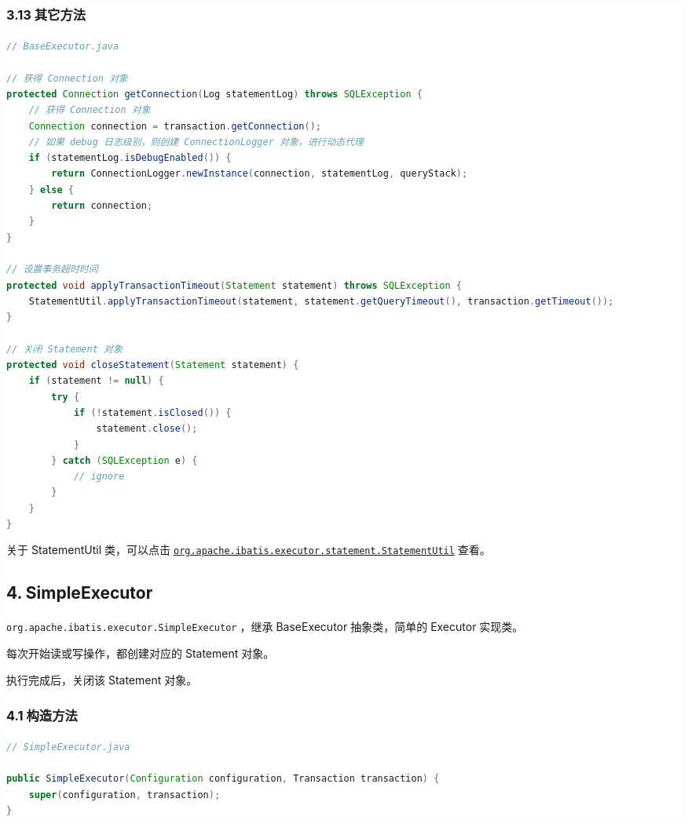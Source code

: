 ### 3.13 其它方法

```java
// BaseExecutor.java

// 获得 Connection 对象
protected Connection getConnection(Log statementLog) throws SQLException {
    // 获得 Connection 对象
    Connection connection = transaction.getConnection();
    // 如果 debug 日志级别，则创建 ConnectionLogger 对象，进行动态代理
    if (statementLog.isDebugEnabled()) {
        return ConnectionLogger.newInstance(connection, statementLog, queryStack);
    } else {
        return connection;
    }
}

// 设置事务超时时间
protected void applyTransactionTimeout(Statement statement) throws SQLException {
    StatementUtil.applyTransactionTimeout(statement, statement.getQueryTimeout(), transaction.getTimeout());
}

// 关闭 Statement 对象
protected void closeStatement(Statement statement) {
    if (statement != null) {
        try {
            if (!statement.isClosed()) {
                statement.close();
            }
        } catch (SQLException e) {
            // ignore
        }
    }
}
```

关于 StatementUtil 类，可以点击 [`org.apache.ibatis.executor.statement.StatementUtil`](https://github.com/YunaiV/mybatis-3/blob/master/src/main/java/org/apache/ibatis/executor/statement/StatementUtil.java) 查看。

## 4. SimpleExecutor

`org.apache.ibatis.executor.SimpleExecutor` ，继承 BaseExecutor 抽象类，简单的 Executor 实现类。

每次开始读或写操作，都创建对应的 Statement 对象。

执行完成后，关闭该 Statement 对象。

### 4.1 构造方法

```java
// SimpleExecutor.java

public SimpleExecutor(Configuration configuration, Transaction transaction) {
    super(configuration, transaction);
}
```

